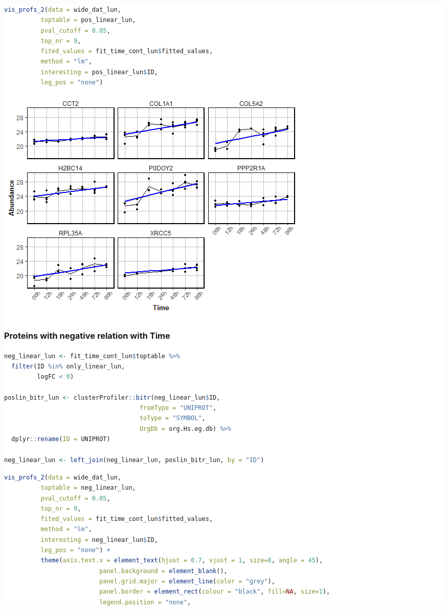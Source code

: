 ``` r
vis_profs_2(data = wide_dat_lun, 
          toptable = pos_linear_lun, 
          pval_cutoff = 0.05, 
          top_nr = 9, 
          fited_values = fit_time_cont_lun$fitted_values, 
          method = "lm",
          interesting = pos_linear_lun$ID,
          leg_pos = "none")
```

![](necrodegreadomics_prep_figures_for_manuscript_files/figure-gfm/unnamed-chunk-55-1.png)

### Proteins with negative relation with Time

``` r
neg_linear_lun <- fit_time_cont_lun$toptable %>% 
  filter(ID %in% only_linear_lun,
         logFC < 0)

poslin_bitr_lun <- clusterProfiler::bitr(neg_linear_lun$ID,
                                     fromType = "UNIPROT",
                                     toType = "SYMBOL", 
                                     OrgDb = org.Hs.eg.db) %>% 
  dplyr::rename(ID = UNIPROT)

neg_linear_lun <- left_join(neg_linear_lun, poslin_bitr_lun, by = "ID")
```

``` r
vis_profs_2(data = wide_dat_lun, 
          toptable = neg_linear_lun, 
          pval_cutoff = 0.05, 
          top_nr = 9, 
          fited_values = fit_time_cont_lun$fitted_values, 
          method = "lm",
          interesting = neg_linear_lun$ID,
          leg_pos = "none") +
          theme(axis.text.x = element_text(hjust = 0.7, vjust = 1, size=8, angle = 45),
                          panel.background = element_blank(),
                          panel.grid.major = element_line(color = "grey"),
                          panel.border = element_rect(colour = "black", fill=NA, size=1),
                          legend.position = "none",
```